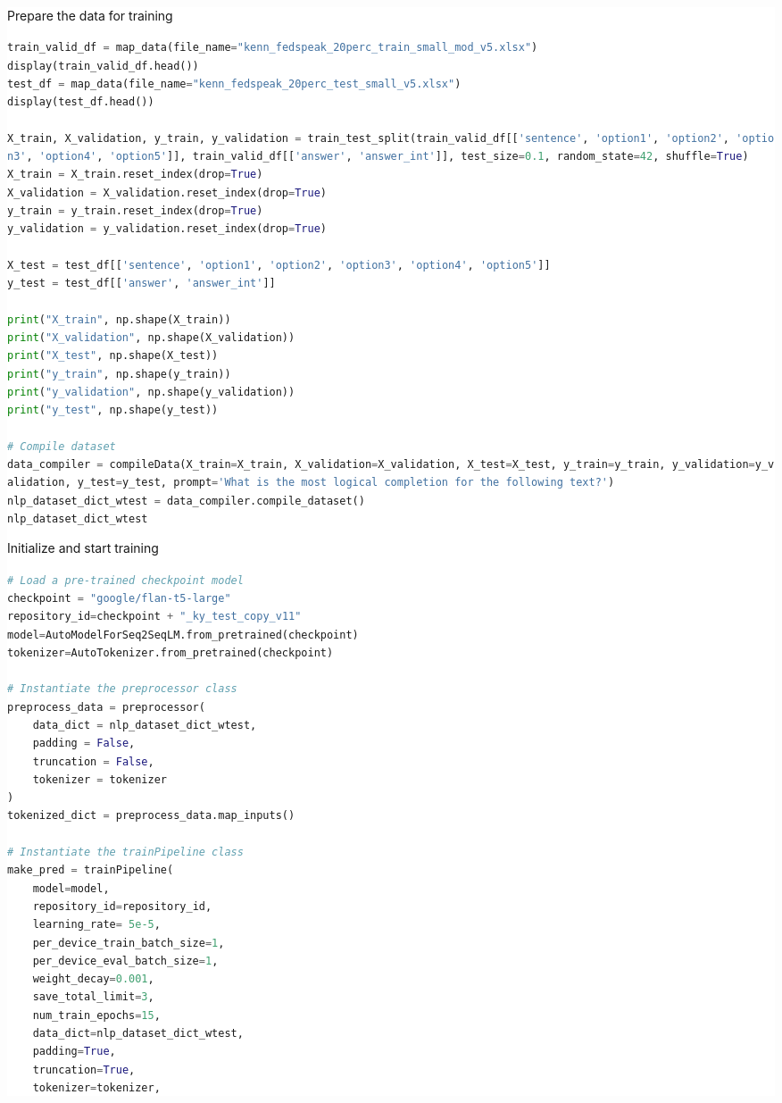 Prepare the data for training

```python
train_valid_df = map_data(file_name="kenn_fedspeak_20perc_train_small_mod_v5.xlsx")
display(train_valid_df.head())
test_df = map_data(file_name="kenn_fedspeak_20perc_test_small_v5.xlsx")
display(test_df.head())

X_train, X_validation, y_train, y_validation = train_test_split(train_valid_df[['sentence', 'option1', 'option2', 'option3', 'option4', 'option5']], train_valid_df[['answer', 'answer_int']], test_size=0.1, random_state=42, shuffle=True)
X_train = X_train.reset_index(drop=True)
X_validation = X_validation.reset_index(drop=True)
y_train = y_train.reset_index(drop=True)
y_validation = y_validation.reset_index(drop=True)

X_test = test_df[['sentence', 'option1', 'option2', 'option3', 'option4', 'option5']]
y_test = test_df[['answer', 'answer_int']]

print("X_train", np.shape(X_train))
print("X_validation", np.shape(X_validation))
print("X_test", np.shape(X_test))
print("y_train", np.shape(y_train))
print("y_validation", np.shape(y_validation))
print("y_test", np.shape(y_test))

# Compile dataset
data_compiler = compileData(X_train=X_train, X_validation=X_validation, X_test=X_test, y_train=y_train, y_validation=y_validation, y_test=y_test, prompt='What is the most logical completion for the following text?')
nlp_dataset_dict_wtest = data_compiler.compile_dataset()
nlp_dataset_dict_wtest
```
Initialize and start training

```python
# Load a pre-trained checkpoint model
checkpoint = "google/flan-t5-large"
repository_id=checkpoint + "_ky_test_copy_v11"
model=AutoModelForSeq2SeqLM.from_pretrained(checkpoint)
tokenizer=AutoTokenizer.from_pretrained(checkpoint)

# Instantiate the preprocessor class
preprocess_data = preprocessor(
    data_dict = nlp_dataset_dict_wtest,
    padding = False,
    truncation = False,
    tokenizer = tokenizer
)
tokenized_dict = preprocess_data.map_inputs()

# Instantiate the trainPipeline class
make_pred = trainPipeline(
    model=model,
    repository_id=repository_id,
    learning_rate= 5e-5,
    per_device_train_batch_size=1,
    per_device_eval_batch_size=1,
    weight_decay=0.001,
    save_total_limit=3,
    num_train_epochs=15,
    data_dict=nlp_dataset_dict_wtest,
    padding=True,
    truncation=True,
    tokenizer=tokenizer,
```